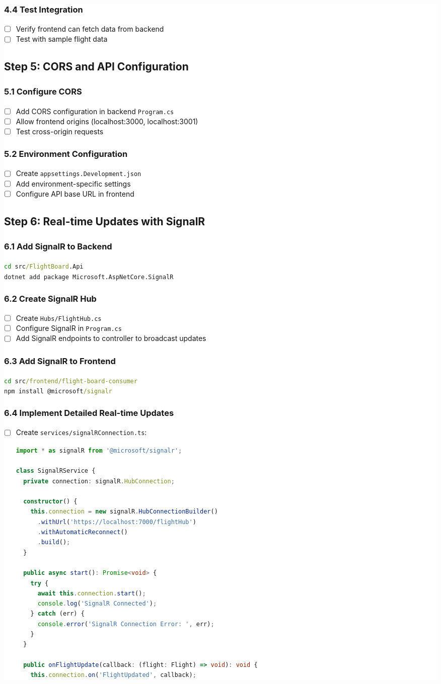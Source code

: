 ### 4.4 Test Integration
- [ ] Verify frontend can fetch data from backend
- [ ] Test with sample flight data

## Step 5: CORS and API Configuration

### 5.1 Configure CORS
- [ ] Add CORS configuration in backend `Program.cs`
- [ ] Allow frontend origins (localhost:3000, localhost:3001)
- [ ] Test cross-origin requests

### 5.2 Environment Configuration
- [ ] Create `appsettings.Development.json`
- [ ] Add environment-specific settings
- [ ] Configure API base URL in frontend

## Step 6: Real-time Updates with SignalR

### 6.1 Add SignalR to Backend
```cmd
cd src/FlightBoard.Api
dotnet add package Microsoft.AspNetCore.SignalR
```

### 6.2 Create SignalR Hub
- [ ] Create `Hubs/FlightHub.cs`
- [ ] Configure SignalR in `Program.cs`
- [ ] Add SignalR endpoints to controller to broadcast updates

### 6.3 Add SignalR to Frontend
```cmd
cd src/frontend/flight-board-consumer
npm install @microsoft/signalr
```

### 6.4 Implement Detailed Real-time Updates
- [ ] Create `services/signalRConnection.ts`:
  ```typescript
  import * as signalR from '@microsoft/signalr';

  class SignalRService {
    private connection: signalR.HubConnection;

    constructor() {
      this.connection = new signalR.HubConnectionBuilder()
        .withUrl('https://localhost:7000/flightHub')
        .withAutomaticReconnect()
        .build();
    }

    public async start(): Promise<void> {
      try {
        await this.connection.start();
        console.log('SignalR Connected');
      } catch (err) {
        console.error('SignalR Connection Error: ', err);
      }
    }

    public onFlightUpdate(callback: (flight: Flight) => void): void {
      this.connection.on('FlightUpdated', callback);
  ```